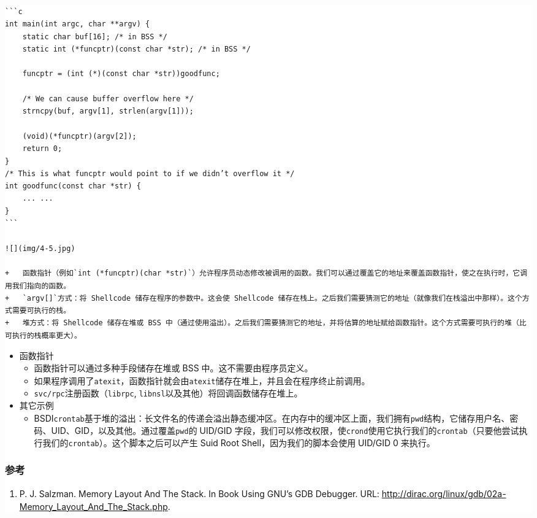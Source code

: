     ```c
    int main(int argc, char **argv) { 
        static char buf[16]; /* in BSS */ 
        static int (*funcptr)(const char *str); /* in BSS */
        
        funcptr = (int (*)(const char *str))goodfunc;
        
        /* We can cause buffer overflow here */ 
        strncpy(buf, argv[1], strlen(argv[1]));
        
        (void)(*funcptr)(argv[2]); 
        return 0;
    }
    /* This is what funcptr would point to if we didn’t overflow it */ 
    int goodfunc(const char *str) { 
        ... ... 
    }
    ```
    
    ![](img/4-5.jpg)
    
    +   函数指针（例如`int (*funcptr)(char *str)`）允许程序员动态修改被调用的函数。我们可以通过覆盖它的地址来覆盖函数指针，使之在执行时，它调用我们指向的函数。
    +   `argv[]`方式：将 Shellcode 储存在程序的参数中。这会使 Shellcode 储存在栈上。之后我们需要猜测它的地址（就像我们在栈溢出中那样）。这个方式需要可执行的栈。
    +   堆方式：将 Shellcode 储存在堆或 BSS 中（通过使用溢出）。之后我们需要猜测它的地址，并将估算的地址赋给函数指针。这个方式需要可执行的堆（比可执行的栈概率更大）。
+   函数指针
    +   函数指针可以通过多种手段储存在堆或 BSS 中。这不需要由程序员定义。
    +   如果程序调用了`atexit`，函数指针就会由`atexit`储存在堆上，并且会在程序终止前调用。
    +   `svc/rpc`注册函数（`librpc`, `libnsl`以及其他）将回调函数储存在堆上。
+   其它示例
    +   BSDI`crontab`基于堆的溢出：长文件名的传递会溢出静态缓冲区。在内存中的缓冲区上面，我们拥有`pwd`结构，它储存用户名、密码、UID、GID，以及其他。通过覆盖`pwd`的 UID/GID 字段，我们可以修改权限，使`crond`使用它执行我们的`crontab`（只要他尝试执行我们的`crontab`）。这个脚本之后可以产生 Suid Root Shell，因为我们的脚本会使用 UID/GID 0 来执行。

### 参考

1.  P. J. Salzman. Memory Layout And The Stack. In Book Using GNU’s GDB Debugger. URL: <http://dirac.org/linux/gdb/02a-Memory_Layout_And_The_Stack.php>.
